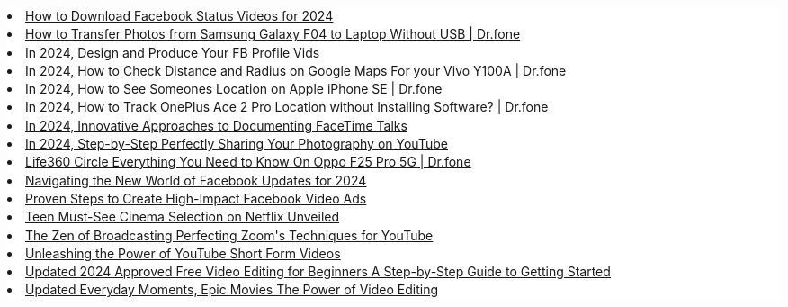 <li><a href="https://facebook-videos.techidaily.com/how-to-download-facebook-status-videos-for-2024/"><u>How to Download Facebook Status Videos for 2024</u></a></li>
<li><a href="https://android-transfer.techidaily.com/how-to-transfer-photos-from-samsung-galaxy-f04-to-laptop-without-usb-drfone-by-drfone-transfer-from-android-transfer-from-android/"><u>How to Transfer Photos from Samsung Galaxy F04 to Laptop Without USB | Dr.fone</u></a></li>
<li><a href="https://facebook-videos.techidaily.com/in-2024-design-and-produce-your-fb-profile-vids/"><u>In 2024, Design and Produce Your FB Profile Vids</u></a></li>
<li><a href="https://android-location-track.techidaily.com/in-2024-how-to-check-distance-and-radius-on-google-maps-for-your-vivo-y100a-drfone-by-drfone-virtual-android/"><u>In 2024, How to Check Distance and Radius on Google Maps For your Vivo Y100A | Dr.fone</u></a></li>
<li><a href="https://iphone-location.techidaily.com/in-2024-how-to-see-someones-location-on-apple-iphone-se-drfone-by-drfone-virtual-ios/"><u>In 2024, How to See Someones Location on Apple iPhone SE | Dr.fone</u></a></li>
<li><a href="https://android-location-track.techidaily.com/in-2024-how-to-track-oneplus-ace-2-pro-location-without-installing-software-drfone-by-drfone-virtual-android/"><u>In 2024, How to Track OnePlus Ace 2 Pro Location without Installing Software? | Dr.fone</u></a></li>
<li><a href="https://screen-capture.techidaily.com/in-2024-innovative-approaches-to-documenting-facetime-talks/"><u>In 2024, Innovative Approaches to Documenting FaceTime Talks</u></a></li>
<li><a href="https://some-guidance.techidaily.com/in-2024-step-by-step-perfectly-sharing-your-photography-on-youtube/"><u>In 2024, Step-by-Step  Perfectly Sharing Your Photography on YouTube</u></a></li>
<li><a href="https://fake-location.techidaily.com/life360-circle-everything-you-need-to-know-on-oppo-f25-pro-5g-drfone-by-drfone-virtual-android/"><u>Life360 Circle Everything You Need to Know On Oppo F25 Pro 5G | Dr.fone</u></a></li>
<li><a href="https://facebook-videos.techidaily.com/navigating-the-new-world-of-facebook-updates-for-2024/"><u>Navigating the New World of Facebook Updates for 2024</u></a></li>
<li><a href="https://facebook-videos.techidaily.com/proven-steps-to-create-high-impact-facebook-video-ads/"><u>Proven Steps to Create High-Impact Facebook Video Ads</u></a></li>
<li><a href="https://techtrends.techidaily.com/1722890330427-teen-must-see-cinema-selection-on-netflix-unveiled/"><u>Teen Must-See Cinema Selection on Netflix Unveiled</u></a></li>
<li><a href="https://extra-resources.techidaily.com/the-zen-of-broadcasting-perfecting-zooms-techniques-for-youtube/"><u>The Zen of Broadcasting  Perfecting Zoom's Techniques for YouTube</u></a></li>
<li><a href="https://youtube-videos.techidaily.com/unleashing-the-power-of-youtube-short-form-videos/"><u>Unleashing the Power of YouTube Short Form Videos</u></a></li>
<li><a href="https://video-content-creator.techidaily.com/updated-2024-approved-free-video-editing-for-beginners-a-step-by-step-guide-to-getting-started/"><u>Updated 2024 Approved Free Video Editing for Beginners A Step-by-Step Guide to Getting Started</u></a></li>
<li><a href="https://smart-video-creator.techidaily.com/updated-everyday-moments-epic-movies-the-power-of-video-editing/"><u>Updated Everyday Moments, Epic Movies The Power of Video Editing</u></a></li>
</ul></div>

<ins class="adsbygoogle"
      style="display:block"
      data-ad-client="ca-pub-7571918770474297"
      data-ad-slot="8358498916"
      data-ad-format="auto"
      data-full-width-responsive="true"></ins>